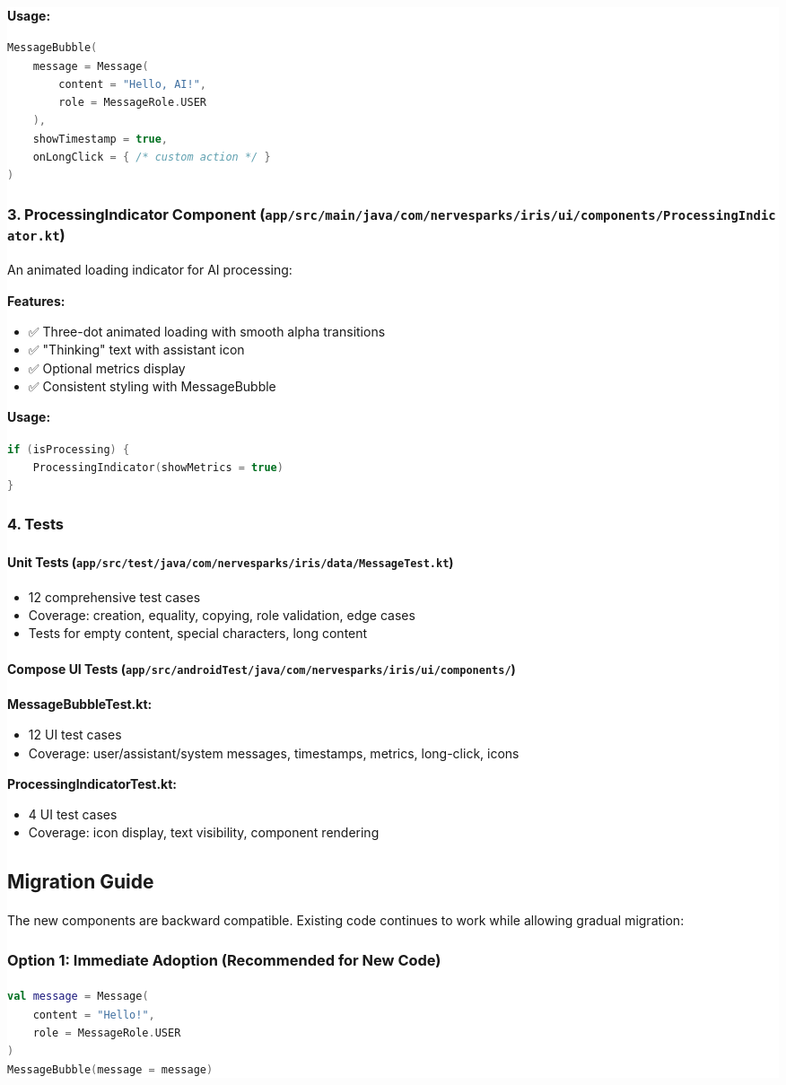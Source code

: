 **Usage:**
```kotlin
MessageBubble(
    message = Message(
        content = "Hello, AI!",
        role = MessageRole.USER
    ),
    showTimestamp = true,
    onLongClick = { /* custom action */ }
)
```

### 3. ProcessingIndicator Component (`app/src/main/java/com/nervesparks/iris/ui/components/ProcessingIndicator.kt`)

An animated loading indicator for AI processing:

**Features:**
- ✅ Three-dot animated loading with smooth alpha transitions
- ✅ "Thinking" text with assistant icon
- ✅ Optional metrics display
- ✅ Consistent styling with MessageBubble

**Usage:**
```kotlin
if (isProcessing) {
    ProcessingIndicator(showMetrics = true)
}
```

### 4. Tests

#### Unit Tests (`app/src/test/java/com/nervesparks/iris/data/MessageTest.kt`)
- 12 comprehensive test cases
- Coverage: creation, equality, copying, role validation, edge cases
- Tests for empty content, special characters, long content

#### Compose UI Tests (`app/src/androidTest/java/com/nervesparks/iris/ui/components/`)
**MessageBubbleTest.kt:**
- 12 UI test cases
- Coverage: user/assistant/system messages, timestamps, metrics, long-click, icons

**ProcessingIndicatorTest.kt:**
- 4 UI test cases  
- Coverage: icon display, text visibility, component rendering

## Migration Guide

The new components are backward compatible. Existing code continues to work while allowing gradual migration:

### Option 1: Immediate Adoption (Recommended for New Code)
```kotlin
val message = Message(
    content = "Hello!",
    role = MessageRole.USER
)
MessageBubble(message = message)
```
